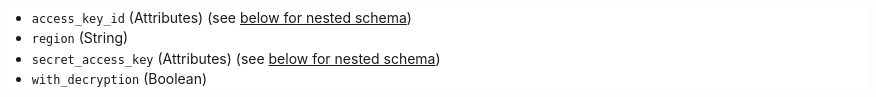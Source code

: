 - `access_key_id` (Attributes) (see [below for nested schema](#nestedatt--spec--connection--postgres--sslmode--value_from--ssm--access_key_id))
- `region` (String)
- `secret_access_key` (Attributes) (see [below for nested schema](#nestedatt--spec--connection--postgres--sslmode--value_from--ssm--secret_access_key))
- `with_decryption` (Boolean)

